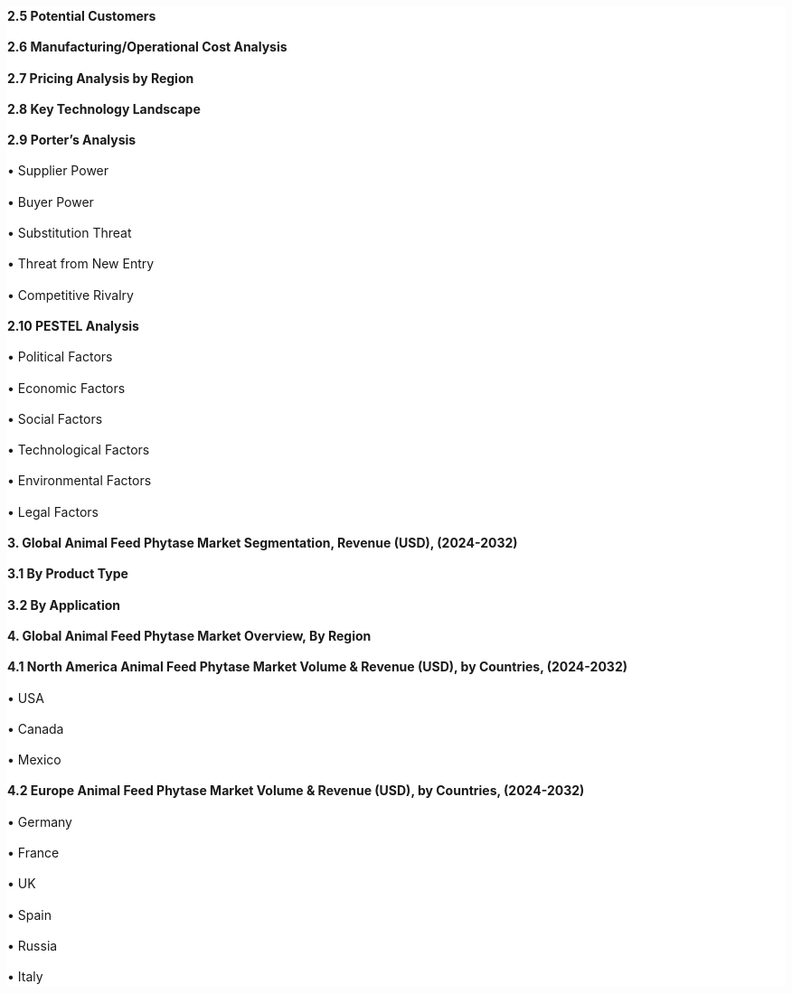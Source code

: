 <strong>2.5 Potential Customers</strong>

<strong>2.6 Manufacturing/Operational Cost Analysis</strong>

<strong>2.7 Pricing Analysis by Region</strong>

<strong>2.8 Key Technology Landscape</strong>

<strong>2.9 Porter’s Analysis</strong>

• Supplier Power

• Buyer Power

• Substitution Threat

• Threat from New Entry

• Competitive Rivalry

<strong>2.10 PESTEL Analysis</strong>

• Political Factors

• Economic Factors

• Social Factors

• Technological Factors

• Environmental Factors

• Legal Factors

<strong>3. Global Animal Feed Phytase Market Segmentation, Revenue (USD), (2024-2032)</strong>

<strong>3.1 By Product Type</strong>

<strong>3.2 By Application</strong>

<strong>4. Global Animal Feed Phytase Market Overview, By Region</strong>

<strong>4.1 North America Animal Feed Phytase Market Volume &amp; Revenue (USD), by Countries, (2024-2032)</strong>

• USA

• Canada

• Mexico

<strong>4.2 Europe Animal Feed Phytase Market Volume &amp; Revenue (USD), by Countries, (2024-2032)</strong>

• Germany

• France

• UK

• Spain

• Russia

• Italy
